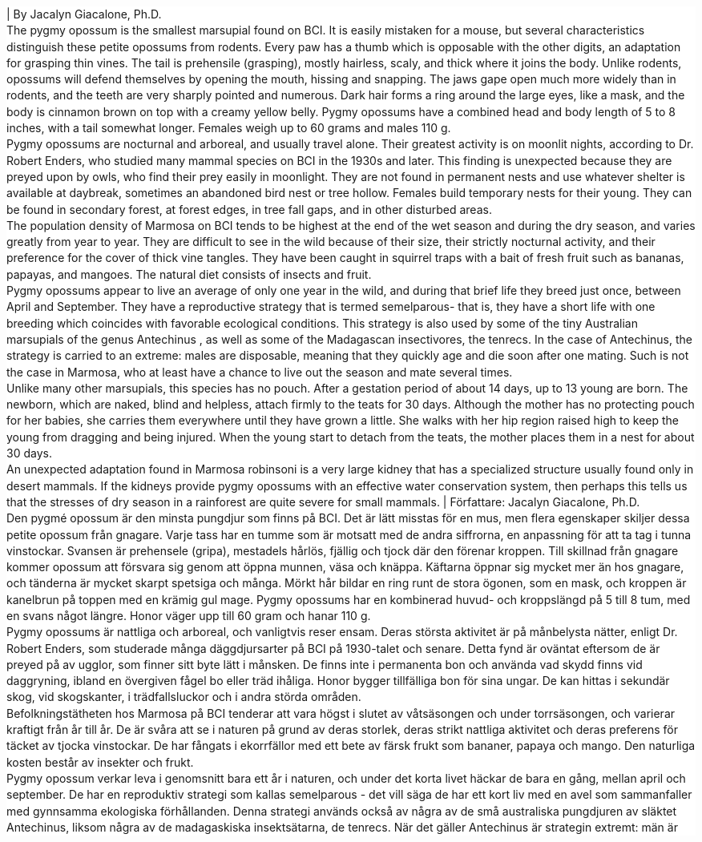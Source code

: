| By Jacalyn Giacalone, Ph.D.<br/>The pygmy opossum is the smallest marsupial found on BCI. It is easily mistaken for a mouse, but several characteristics distinguish these petite opossums from rodents. Every paw has a thumb which is opposable with the other digits, an adaptation for grasping thin vines. The tail is prehensile (grasping), mostly hairless, scaly, and thick where it joins the body. Unlike rodents, opossums will defend themselves by opening the mouth, hissing and snapping. The jaws gape open much more widely than in rodents, and the teeth are very sharply pointed and numerous. Dark hair forms a ring around the large eyes, like a mask, and the body is cinnamon brown on top with a creamy yellow belly. Pygmy opossums have a combined head and body length of 5 to 8 inches, with a tail somewhat longer. Females weigh up to 60 grams and males 110 g.<br/>Pygmy opossums are nocturnal and arboreal, and usually travel alone. Their greatest activity is on moonlit nights, according to Dr. Robert Enders, who studied many mammal species on BCI in the 1930s and later. This finding is unexpected because they are preyed upon by owls, who find their prey easily in moonlight. They are not found in permanent nests and use whatever shelter is available at daybreak, sometimes an abandoned bird nest or tree hollow. Females build temporary nests for their young. They can be found in secondary forest, at forest edges, in tree fall gaps, and in other disturbed areas.<br/>The population density of Marmosa on BCI tends to be highest at the end of the wet season and during the dry season, and varies greatly from year to year. They are difficult to see in the wild because of their size, their strictly nocturnal activity, and their preference for the cover of thick vine tangles. They have been caught in squirrel traps with a bait of fresh fruit such as bananas, papayas, and mangoes. The natural diet consists of insects and fruit.<br/>Pygmy opossums appear to live an average of only one year in the wild, and during that brief life they breed just once, between April and September. They have a reproductive strategy that is termed semelparous- that is, they have a short life with one breeding which coincides with favorable ecological conditions. This strategy is also used by some of the tiny Australian marsupials of the genus Antechinus , as well as some of the Madagascan insectivores, the tenrecs. In the case of Antechinus, the strategy is carried to an extreme: males are disposable, meaning that they quickly age and die soon after one mating. Such is not the case in Marmosa, who at least have a chance to live out the season and mate several times.<br/>Unlike many other marsupials, this species has no pouch. After a gestation period of about 14 days, up to 13 young are born. The newborn, which are naked, blind and helpless, attach firmly to the teats for 30 days. Although the mother has no protecting pouch for her babies, she carries them everywhere until they have grown a little. She walks with her hip region raised high to keep the young from dragging and being injured. When the young start to detach from the teats, the mother places them in a nest for about 30 days.<br/>An unexpected adaptation found in Marmosa robinsoni is a very large kidney that has a specialized structure usually found only in desert mammals. If the kidneys provide pygmy opossums with an effective water conservation system, then perhaps this tells us that the stresses of dry season in a rainforest are quite severe for small mammals. | Författare: Jacalyn Giacalone, Ph.D.<br/>Den pygmé opossum är den minsta pungdjur som finns på BCI. Det är lätt misstas för en mus, men flera egenskaper skiljer dessa petite opossum från gnagare. Varje tass har en tumme som är motsatt med de andra siffrorna, en anpassning för att ta tag i tunna vinstockar. Svansen är prehensele (gripa), mestadels hårlös, fjällig och tjock där den förenar kroppen. Till skillnad från gnagare kommer opossum att försvara sig genom att öppna munnen, väsa och knäppa. Käftarna öppnar sig mycket mer än hos gnagare, och tänderna är mycket skarpt spetsiga och många. Mörkt hår bildar en ring runt de stora ögonen, som en mask, och kroppen är kanelbrun på toppen med en krämig gul mage. Pygmy opossums har en kombinerad huvud- och kroppslängd på 5 till 8 tum, med en svans något längre. Honor väger upp till 60 gram och hanar 110 g.<br/>Pygmy opossums är nattliga och arboreal, och vanligtvis reser ensam. Deras största aktivitet är på månbelysta nätter, enligt Dr. Robert Enders, som studerade många däggdjursarter på BCI på 1930-talet och senare. Detta fynd är oväntat eftersom de är preyed på av ugglor, som finner sitt byte lätt i månsken. De finns inte i permanenta bon och använda vad skydd finns vid daggryning, ibland en övergiven fågel bo eller träd ihåliga. Honor bygger tillfälliga bon för sina ungar. De kan hittas i sekundär skog, vid skogskanter, i trädfallsluckor och i andra störda områden.<br/>Befolkningstätheten hos Marmosa på BCI tenderar att vara högst i slutet av våtsäsongen och under torrsäsongen, och varierar kraftigt från år till år. De är svåra att se i naturen på grund av deras storlek, deras strikt nattliga aktivitet och deras preferens för täcket av tjocka vinstockar. De har fångats i ekorrfällor med ett bete av färsk frukt som bananer, papaya och mango. Den naturliga kosten består av insekter och frukt.<br/>Pygmy opossum verkar leva i genomsnitt bara ett år i naturen, och under det korta livet häckar de bara en gång, mellan april och september. De har en reproduktiv strategi som kallas semelparous - det vill säga de har ett kort liv med en avel som sammanfaller med gynnsamma ekologiska förhållanden. Denna strategi används också av några av de små australiska pungdjuren av släktet Antechinus, liksom några av de madagaskiska insektsätarna, de tenrecs. När det gäller Antechinus är strategin extremt: män är